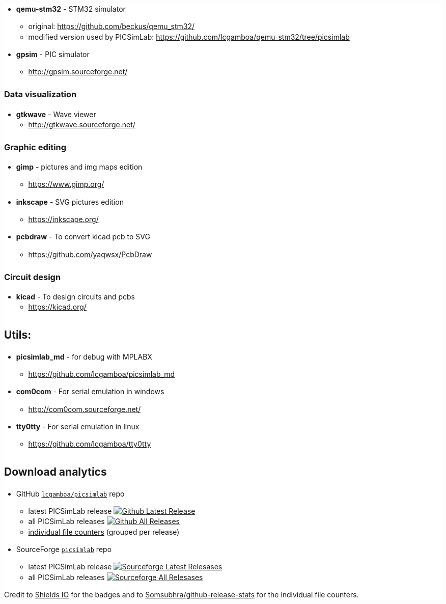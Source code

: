 - **qemu-stm32**      - STM32 simulator                  
  - original: https://github.com/beckus/qemu_stm32/
  - modified version used by PICSimLab: https://github.com/lcgamboa/qemu_stm32/tree/picsimlab

- **gpsim**           - PIC simulator                    
  - http://gpsim.sourceforge.net/

### Data visualization

- **gtkwave**         - Wave viewer                      
  - http://gtkwave.sourceforge.net/

### Graphic editing

- **gimp**		- pictures and img maps edition    
  - https://www.gimp.org/

- **inkscape**	- SVG pictures edition		   
  - https://inkscape.org/

- **pcbdraw**		- To convert kicad pcb to SVG      
  - https://github.com/yaqwsx/PcbDraw

### Circuit design

- **kicad**		- To design circuits and pcbs      
  - https://kicad.org/

## Utils:

- **picsimlab_md**      - for debug with MPLABX      
  - https://github.com/lcgamboa/picsimlab_md

- **com0com**		- For serial emulation in windows  
  - http://com0com.sourceforge.net/ 

- **tty0tty**   	- For serial emulation in linux    
  - https://github.com/lcgamboa/tty0tty 

## Download analytics

- GitHub [`lcgamboa/picsimlab`](https://github.com/lcgamboa/picsimlab/) repo
  - latest PICSimLab release
[![Github Latest Release](https://img.shields.io/github/downloads/lcgamboa/picsimlab/latest/total.svg)](https://github.com/lcgamboa/picsimlab/releases/)
  - all PICSimLab releases [![Github All Releases](https://img.shields.io/github/downloads/lcgamboa/picsimlab/total.svg)](https://github.com/lcgamboa/picsimlab/releases/)
  - [individual file counters](https://somsubhra.github.io/github-release-stats/?username=lcgamboa&repository=picsimlab) (grouped per release)

- SourceForge [`picsimlab`](https://sourceforge.net/projects/picsim/) repo
  - latest PICSimLab release [![Sourceforge Latest Relesases](https://img.shields.io/sourceforge/dt/picsim/v0.8.7)](https://sourceforge.net/projects/picsim/files/v0.8.7/)
  - all PICSimLab releases [![Sourceforge All Relesases](https://img.shields.io/sourceforge/dt/picsim)](https://sourceforge.net/projects/picsim/files/)

Credit to [Shields IO](https://shields.io) for the badges and to
[Somsubhra/github-release-stats](https://github.com/Somsubhra/github-release-stats)
for the individual file counters.

